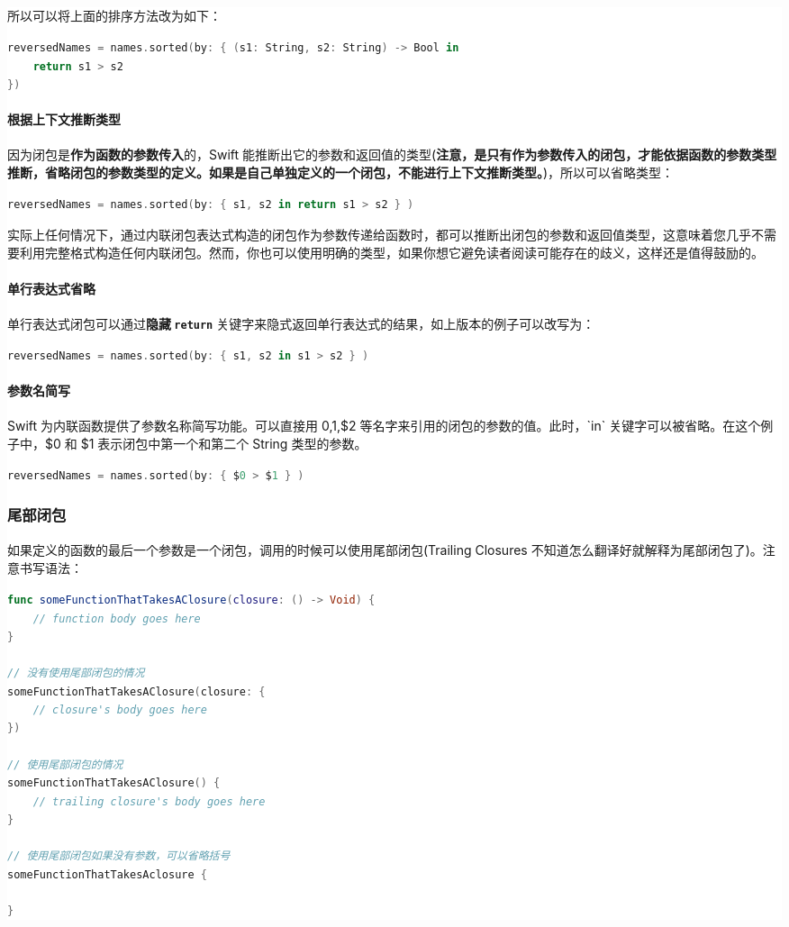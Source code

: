 所以可以将上面的排序方法改为如下：

```swift
reversedNames = names.sorted(by: { (s1: String, s2: String) -> Bool in
    return s1 > s2
})
```

#### 根据上下文推断类型

因为闭包是**作为函数的参数传入**的，Swift 能推断出它的参数和返回值的类型(**注意，是只有作为参数传入的闭包，才能依据函数的参数类型推断，省略闭包的参数类型的定义。如果是自己单独定义的一个闭包，不能进行上下文推断类型。**)，所以可以省略类型：

```swift
reversedNames = names.sorted(by: { s1, s2 in return s1 > s2 } )
```

实际上任何情况下，通过内联闭包表达式构造的闭包作为参数传递给函数时，都可以推断出闭包的参数和返回值类型，这意味着您几乎不需要利用完整格式构造任何内联闭包。然而，你也可以使用明确的类型，如果你想它避免读者阅读可能存在的歧义，这样还是值得鼓励的。

#### 单行表达式省略

单行表达式闭包可以通过**隐藏 `return`** 关键字来隐式返回单行表达式的结果，如上版本的例子可以改写为：

```swift 
reversedNames = names.sorted(by: { s1, s2 in s1 > s2 } )
```

#### 参数名简写

Swift 为内联函数提供了参数名称简写功能。可以直接用 $0,$1,$2 等名字来引用的闭包的参数的值。此时，`in` 关键字可以被省略。在这个例子中，$0 和 $1 表示闭包中第一个和第二个 String 类型的参数。

```swift
reversedNames = names.sorted(by: { $0 > $1 } )
```

### 尾部闭包

如果定义的函数的最后一个参数是一个闭包，调用的时候可以使用尾部闭包(Trailing Closures 不知道怎么翻译好就解释为尾部闭包了)。注意书写语法：

```swift
func someFunctionThatTakesAClosure(closure: () -> Void) {
    // function body goes here
}
 
// 没有使用尾部闭包的情况
someFunctionThatTakesAClosure(closure: {
    // closure's body goes here
})
 
// 使用尾部闭包的情况 
someFunctionThatTakesAClosure() {
    // trailing closure's body goes here
}

// 使用尾部闭包如果没有参数，可以省略括号
someFunctionThatTakesAclosure {
  
}
```
